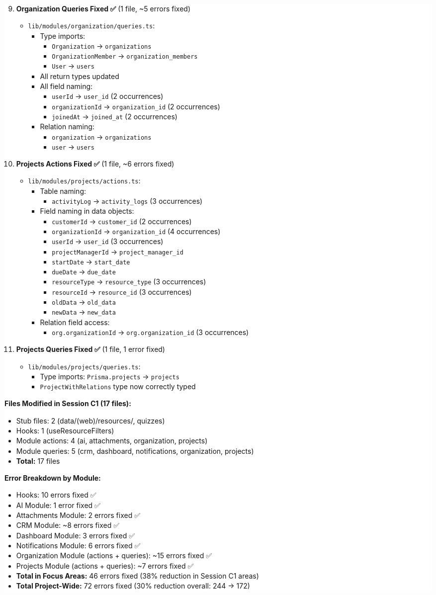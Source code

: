 9. **Organization Queries Fixed ✅** (1 file, ~5 errors fixed)
   - `lib/modules/organization/queries.ts`:
     - Type imports:
       - `Organization` → `organizations`
       - `OrganizationMember` → `organization_members`
       - `User` → `users`
     - All return types updated
     - All field naming:
       - `userId` → `user_id` (2 occurrences)
       - `organizationId` → `organization_id` (2 occurrences)
       - `joinedAt` → `joined_at` (2 occurrences)
     - Relation naming:
       - `organization` → `organizations`
       - `user` → `users`

10. **Projects Actions Fixed ✅** (1 file, ~6 errors fixed)
    - `lib/modules/projects/actions.ts`:
      - Table naming:
        - `activityLog` → `activity_logs` (3 occurrences)
      - Field naming in data objects:
        - `customerId` → `customer_id` (2 occurrences)
        - `organizationId` → `organization_id` (4 occurrences)
        - `userId` → `user_id` (3 occurrences)
        - `projectManagerId` → `project_manager_id`
        - `startDate` → `start_date`
        - `dueDate` → `due_date`
        - `resourceType` → `resource_type` (3 occurrences)
        - `resourceId` → `resource_id` (3 occurrences)
        - `oldData` → `old_data`
        - `newData` → `new_data`
      - Relation field access:
        - `org.organizationId` → `org.organization_id` (3 occurrences)

11. **Projects Queries Fixed ✅** (1 file, 1 error fixed)
    - `lib/modules/projects/queries.ts`:
      - Type imports: `Prisma.projects` → `projects`
      - `ProjectWithRelations` type now correctly typed

**Files Modified in Session C1 (17 files):**
- Stub files: 2 (data/(web)/resources/, quizzes)
- Hooks: 1 (useResourceFilters)
- Module actions: 4 (ai, attachments, organization, projects)
- Module queries: 5 (crm, dashboard, notifications, organization, projects)
- **Total:** 17 files

**Error Breakdown by Module:**
- Hooks: 10 errors fixed ✅
- AI Module: 1 error fixed ✅
- Attachments Module: 2 errors fixed ✅
- CRM Module: ~8 errors fixed ✅
- Dashboard Module: 3 errors fixed ✅
- Notifications Module: 6 errors fixed ✅
- Organization Module (actions + queries): ~15 errors fixed ✅
- Projects Module (actions + queries): ~7 errors fixed ✅
- **Total in Focus Areas:** 46 errors fixed (38% reduction in Session C1 areas)
- **Total Project-Wide:** 72 errors fixed (30% reduction overall: 244 → 172)
